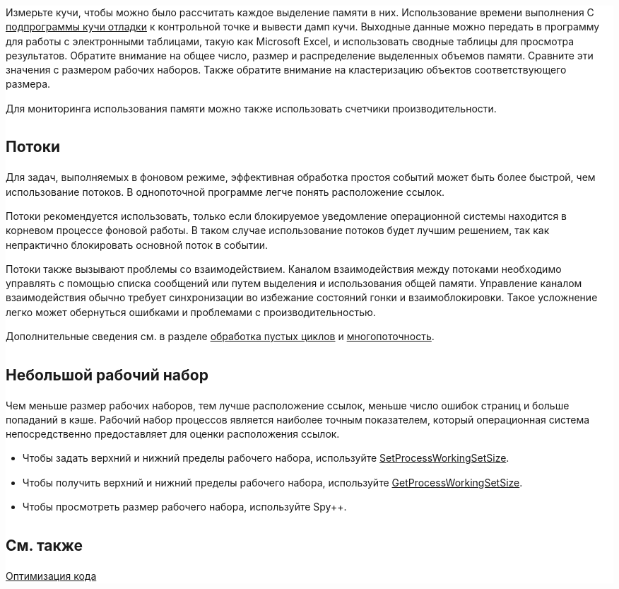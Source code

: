 Измерьте кучи, чтобы можно было рассчитать каждое выделение памяти в них. Использование времени выполнения C [подпрограммы кучи отладки](/visualstudio/debugger/crt-debug-heap-details) к контрольной точке и вывести дамп кучи. Выходные данные можно передать в программу для работы с электронными таблицами, такую как Microsoft Excel, и использовать сводные таблицы для просмотра результатов. Обратите внимание на общее число, размер и распределение выделенных объемов памяти. Сравните эти значения с размером рабочих наборов. Также обратите внимание на кластеризацию объектов соответствующего размера.

Для мониторинга использования памяти можно также использовать счетчики производительности.

##  <a name="_core_threads"></a> Потоки

Для задач, выполняемых в фоновом режиме, эффективная обработка простоя событий может быть более быстрой, чем использование потоков. В однопоточной программе легче понять расположение ссылок.

Потоки рекомендуется использовать, только если блокируемое уведомление операционной системы находится в корневом процессе фоновой работы. В таком случае использование потоков будет лучшим решением, так как непрактично блокировать основной поток в событии.

Потоки также вызывают проблемы со взаимодействием. Каналом взаимодействия между потоками необходимо управлять с помощью списка сообщений или путем выделения и использования общей памяти. Управление каналом взаимодействия обычно требует синхронизации во избежание состояний гонки и взаимоблокировки. Такое усложнение легко может обернуться ошибками и проблемами с производительностью.

Дополнительные сведения см. в разделе [обработка пустых циклов](../mfc/idle-loop-processing.md) и [многопоточность](../parallel/multithreading-support-for-older-code-visual-cpp.md).

##  <a name="_core_small_working_set"></a> Небольшой рабочий набор

Чем меньше размер рабочих наборов, тем лучше расположение ссылок, меньше число ошибок страниц и больше попаданий в кэше. Рабочий набор процессов является наиболее точным показателем, который операционная система непосредственно предоставляет для оценки расположения ссылок.

- Чтобы задать верхний и нижний пределы рабочего набора, используйте [SetProcessWorkingSetSize](/windows/desktop/api/winbase/nf-winbase-getprocessworkingsetsize).

- Чтобы получить верхний и нижний пределы рабочего набора, используйте [GetProcessWorkingSetSize](/windows/desktop/api/winbase/nf-winbase-setprocessworkingsetsize).

- Чтобы просмотреть размер рабочего набора, используйте Spy++.

## <a name="see-also"></a>См. также

[Оптимизация кода](optimizing-your-code.md)
